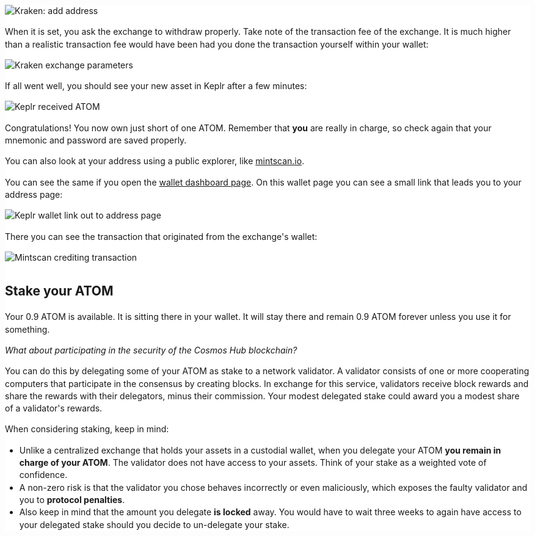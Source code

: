 ![Kraken: add address](/kraken-add-address.png)

When it is set, you ask the exchange to withdraw properly. Take note of the transaction fee of the exchange. It is much higher than a realistic transaction fee would have been had you done the transaction yourself within your wallet:

![Kraken exchange parameters](/kraken-exchange-params.png)

If all went well, you should see your new asset in Keplr after a few minutes:

![Keplr received ATOM](/keplr-with-atom.png)

Congratulations! You now own just short of one ATOM. Remember that **you** are really in charge, so check again that your mnemonic and password are saved properly.

<HighlightBox type="info">

You can also look at your address using a public explorer, like [mintscan.io](https://mintscan.io).

</HighlightBox>

You can see the same if you open the [wallet dashboard page](https://wallet.keplr.app/#/dashboard). On this wallet page you can see a small link that leads you to your address page:

![Keplr wallet link out to address page](/keplr-wallet-link-out.png)

There you can see the transaction that originated from the exchange's wallet:

![Mintscan crediting transaction](/mintscan-crediting-tx.png)

## Stake your ATOM

Your 0.9 ATOM is available. It is sitting there in your wallet. It will stay there and remain 0.9 ATOM forever unless you use it for something.

_What about participating in the security of the Cosmos Hub blockchain?_

You can do this by delegating some of your ATOM as stake to a network validator. A validator consists of one or more cooperating computers that participate in the consensus by creating blocks. In exchange for this service, validators receive block rewards and share the rewards with their delegators, minus their commission. Your modest delegated stake could award you a modest share of a validator's rewards.

<HighlightBox type="tip">

When considering staking, keep in mind:

* Unlike a centralized exchange that holds your assets in a custodial wallet, when you delegate your ATOM **you remain in charge of your ATOM**. The validator does not have access to your assets. Think of your stake as a weighted vote of confidence.
* A non-zero risk is that the validator you chose behaves incorrectly or even maliciously, which exposes the faulty validator and you to **protocol penalties**.
* Also keep in mind that the amount you delegate **is locked** away. You would have to wait three weeks to again have access to your delegated stake should you decide to un-delegate your stake.

</HighlightBox>
